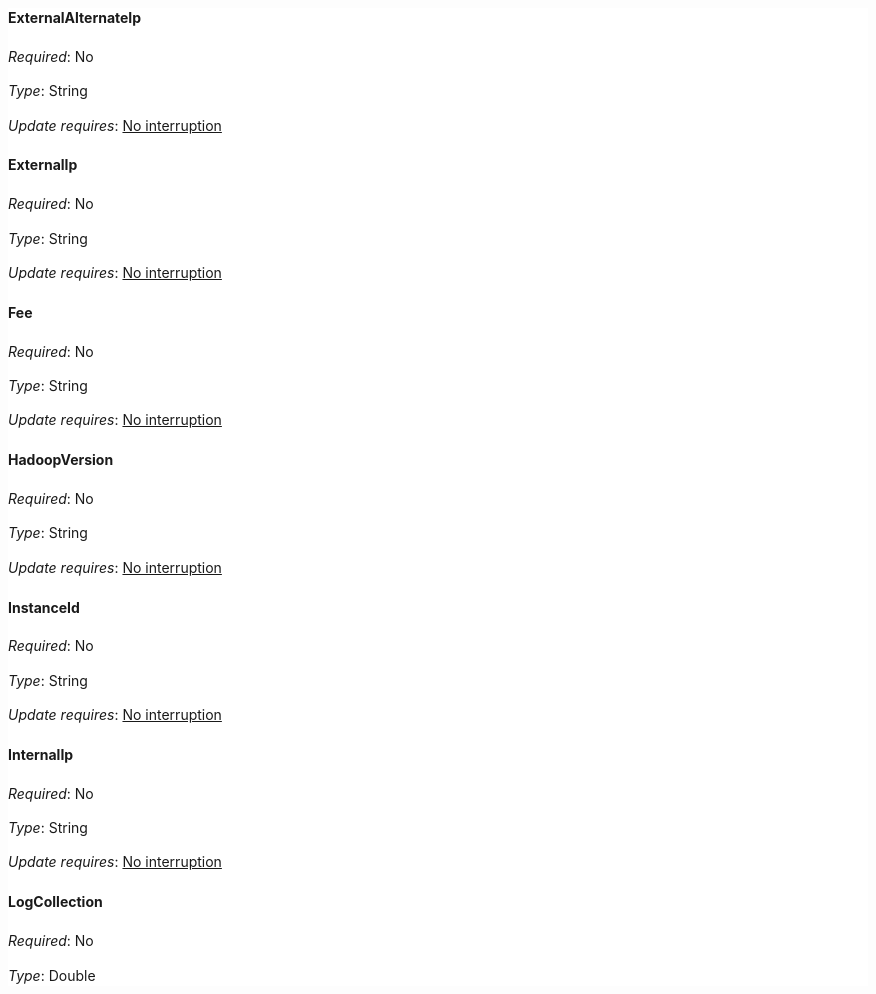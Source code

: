 #### ExternalAlternateIp

_Required_: No

_Type_: String

_Update requires_: [No interruption](https://docs.aws.amazon.com/AWSCloudFormation/latest/UserGuide/using-cfn-updating-stacks-update-behaviors.html#update-no-interrupt)

#### ExternalIp

_Required_: No

_Type_: String

_Update requires_: [No interruption](https://docs.aws.amazon.com/AWSCloudFormation/latest/UserGuide/using-cfn-updating-stacks-update-behaviors.html#update-no-interrupt)

#### Fee

_Required_: No

_Type_: String

_Update requires_: [No interruption](https://docs.aws.amazon.com/AWSCloudFormation/latest/UserGuide/using-cfn-updating-stacks-update-behaviors.html#update-no-interrupt)

#### HadoopVersion

_Required_: No

_Type_: String

_Update requires_: [No interruption](https://docs.aws.amazon.com/AWSCloudFormation/latest/UserGuide/using-cfn-updating-stacks-update-behaviors.html#update-no-interrupt)

#### InstanceId

_Required_: No

_Type_: String

_Update requires_: [No interruption](https://docs.aws.amazon.com/AWSCloudFormation/latest/UserGuide/using-cfn-updating-stacks-update-behaviors.html#update-no-interrupt)

#### InternalIp

_Required_: No

_Type_: String

_Update requires_: [No interruption](https://docs.aws.amazon.com/AWSCloudFormation/latest/UserGuide/using-cfn-updating-stacks-update-behaviors.html#update-no-interrupt)

#### LogCollection

_Required_: No

_Type_: Double
